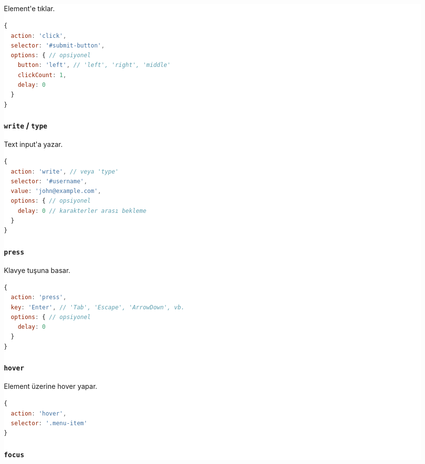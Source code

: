 Element'e tıklar.

```javascript
{
  action: 'click',
  selector: '#submit-button',
  options: { // opsiyonel
    button: 'left', // 'left', 'right', 'middle'
    clickCount: 1,
    delay: 0
  }
}
```

### `write` / `type`

Text input'a yazar.

```javascript
{
  action: 'write', // veya 'type'
  selector: '#username',
  value: 'john@example.com',
  options: { // opsiyonel
    delay: 0 // karakterler arası bekleme
  }
}
```

### `press`

Klavye tuşuna basar.

```javascript
{
  action: 'press',
  key: 'Enter', // 'Tab', 'Escape', 'ArrowDown', vb.
  options: { // opsiyonel
    delay: 0
  }
}
```

### `hover`

Element üzerine hover yapar.

```javascript
{
  action: 'hover',
  selector: '.menu-item'
}
```

### `focus`
